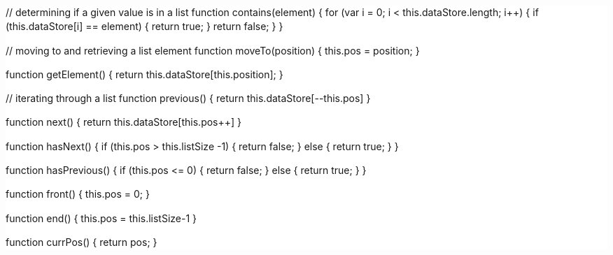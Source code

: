 // determining if a given value is in a list
function contains(element) {
  for (var i = 0; i < this.dataStore.length; i++) {
    if (this.dataStore[i] == element) {
      return true;
    }
    return false;
  }
}

// moving to and retrieving a list element
  function moveTo(position) {
    this.pos = position;
  }

  function getElement() {
    return this.dataStore[this.position];
  }

// iterating through a list
  function previous() {
    return this.dataStore[--this.pos]
  }

  function next() {
    return this.dataStore[this.pos++]
  }

  function hasNext() {
    if (this.pos > this.listSize -1) {
      return false;
    } else {
      return true;
    }
  }

  function hasPrevious() {
    if (this.pos <= 0) {
      return false;
    } else {
      return true;
    }
  }

  function front() {
    this.pos = 0;
  }

  function end() {
    this.pos = this.listSize-1
  }

  function currPos() {
    return pos;
  }
